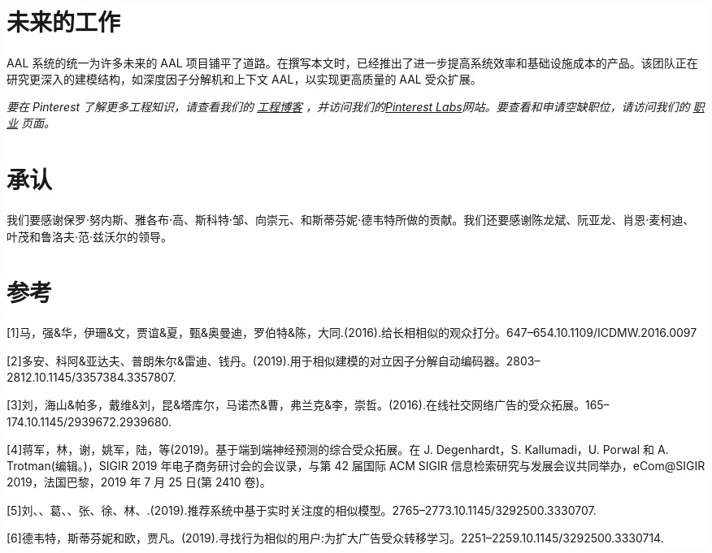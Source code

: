 # 未来的工作

AAL 系统的统一为许多未来的 AAL 项目铺平了道路。在撰写本文时，已经推出了进一步提高系统效率和基础设施成本的产品。该团队正在研究更深入的建模结构，如深度因子分解机和上下文 AAL，以实现更高质量的 AAL 受众扩展。

*要在 Pinterest 了解更多工程知识，请查看我们的* [*工程博客*](https://medium.com/pinterest-engineering) *，并访问我们的*[*Pinterest Labs*](https://labs.pinterest.com/?utm_source=medium&utm_medium=blog-article&utm_campaign=fang-xu-july-20-2021)*网站。要查看和申请空缺职位，请访问我们的* [*职业*](https://www.pinterestcareers.com/?utm_source=medium&utm_medium=blog-article&utm_campaign=fang-xu-july-20-2021) *页面。*

# 承认

我们要感谢保罗·努内斯、雅各布·高、斯科特·邹、向崇元、和斯蒂芬妮·德韦特所做的贡献。我们还要感谢陈龙斌、阮亚龙、肖恩·麦柯迪、叶茂和鲁洛夫·范·兹沃尔的领导。

# 参考

[1]马，强&华，伊珊&文，贾谊&夏，甄&奥曼迪，罗伯特&陈，大同.(2016).给长相相似的观众打分。647–654.10.1109/ICDMW.2016.0097

[2]多安、科阿&亚达夫、普朗朱尔&雷迪、钱丹。(2019).用于相似建模的对立因子分解自动编码器。2803–2812.10.1145/3357384.3357807.

[3]刘，海山&帕多，戴维&刘，昆&塔库尔，马诺杰&曹，弗兰克&李，崇哲。(2016).在线社交网络广告的受众拓展。165–174.10.1145/2939672.2939680.

[4]蒋军，林，谢，姚军，陆，等(2019)。基于端到端神经预测的综合受众拓展。在 J. Degenhardt，S. Kallumadi，U. Porwal 和 A. Trotman(编辑。)，SIGIR 2019 年电子商务研讨会的会议录，与第 42 届国际 ACM SIGIR 信息检索研究与发展会议共同举办，eCom@SIGIR 2019，法国巴黎，2019 年 7 月 25 日(第 2410 卷)。

[5]刘、、葛、、张、徐、林、.(2019).推荐系统中基于实时关注度的相似模型。2765–2773.10.1145/3292500.3330707.

[6]德韦特，斯蒂芬妮和欧，贾凡。(2019).寻找行为相似的用户:为扩大广告受众转移学习。2251–2259.10.1145/3292500.3330714.